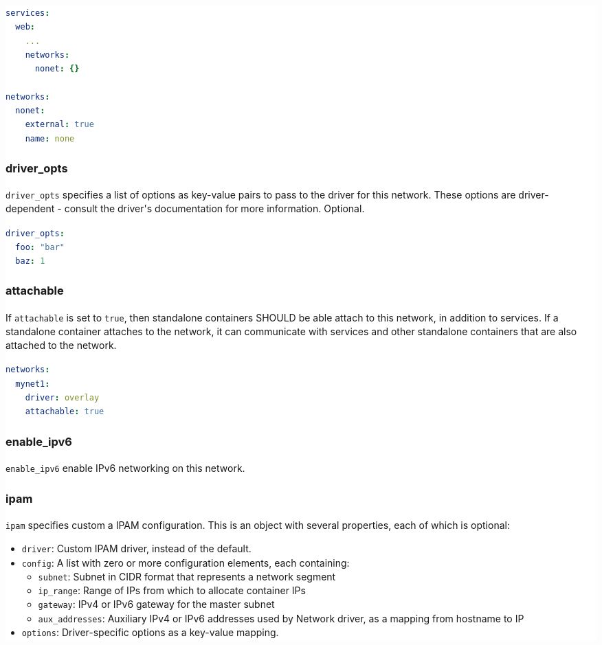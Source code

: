 ```yml
services:
  web:
    ...
    networks:
      nonet: {}

networks:
  nonet:
    external: true
    name: none
```

### driver_opts

`driver_opts` specifies a list of options as key-value pairs to pass to the driver for this network. These options are
driver-dependent - consult the driver's documentation for more information. Optional.

```yml
driver_opts:
  foo: "bar"
  baz: 1
```

### attachable

If `attachable` is set to `true`, then standalone containers SHOULD be able attach to this network, in addition to services.
If a standalone container attaches to the network, it can communicate with services and other standalone containers
that are also attached to the network.

```yml
networks:
  mynet1:
    driver: overlay
    attachable: true
```

### enable_ipv6

`enable_ipv6` enable IPv6 networking on this network.

### ipam

`ipam` specifies custom a IPAM configuration. This is an object with several properties, each of which is optional:

- `driver`: Custom IPAM driver, instead of the default.
- `config`: A list with zero or more configuration elements, each containing:
  - `subnet`: Subnet in CIDR format that represents a network segment
  - `ip_range`: Range of IPs from which to allocate container IPs
  - `gateway`: IPv4 or IPv6 gateway for the master subnet
  - `aux_addresses`: Auxiliary IPv4 or IPv6 addresses used by Network driver, as a mapping from hostname to IP
- `options`: Driver-specific options as a key-value mapping.
